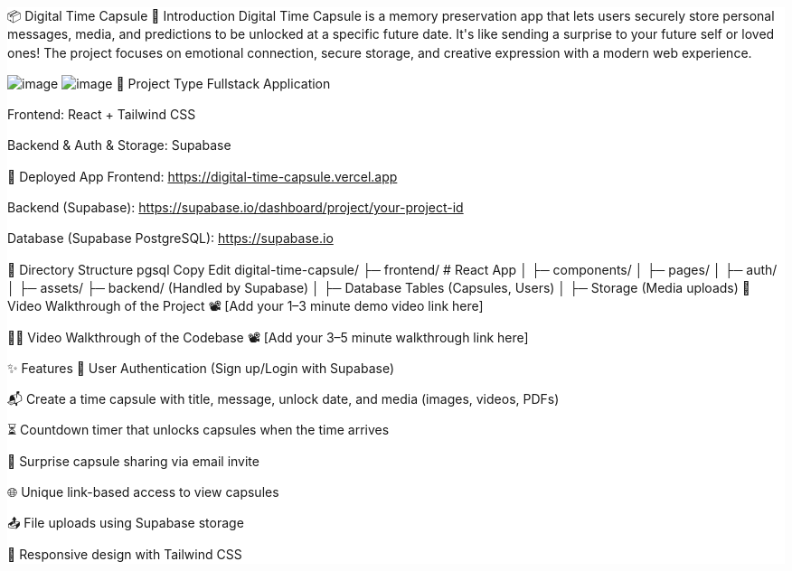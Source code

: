 📦 Digital Time Capsule
🧭 Introduction
Digital Time Capsule is a memory preservation app that lets users securely store personal messages, media, and predictions to be unlocked at a specific future date. It's like sending a surprise to your future self or loved ones! The project focuses on emotional connection, secure storage, and creative expression with a modern web experience.

<img width="1912" height="928" alt="image" src="https://github.com/user-attachments/assets/c79a3c55-d2d5-4fbf-923b-eece265429a0" />
<img width="1918" height="920" alt="image" src="https://github.com/user-attachments/assets/b046f43a-b40b-409c-a1f1-475143d0a24c" />
🔧 Project Type
Fullstack Application

Frontend: React + Tailwind CSS

Backend & Auth & Storage: Supabase

🚀 Deployed App
Frontend: https://digital-time-capsule.vercel.app

Backend (Supabase): https://supabase.io/dashboard/project/your-project-id

Database (Supabase PostgreSQL): https://supabase.io

📁 Directory Structure
pgsql
Copy
Edit
digital-time-capsule/
├─ frontend/               # React App
│  ├─ components/
│  ├─ pages/
│  ├─ auth/
│  ├─ assets/
├─ backend/ (Handled by Supabase)
│  ├─ Database Tables (Capsules, Users)
│  ├─ Storage (Media uploads)
🎥 Video Walkthrough of the Project
📽️ [Add your 1–3 minute demo video link here]

🧑‍💻 Video Walkthrough of the Codebase
📽️ [Add your 3–5 minute walkthrough link here]

✨ Features
🔐 User Authentication (Sign up/Login with Supabase)

📬 Create a time capsule with title, message, unlock date, and media (images, videos, PDFs)

⏳ Countdown timer that unlocks capsules when the time arrives

🎁 Surprise capsule sharing via email invite

🌐 Unique link-based access to view capsules

📤 File uploads using Supabase storage

📱 Responsive design with Tailwind CSS
